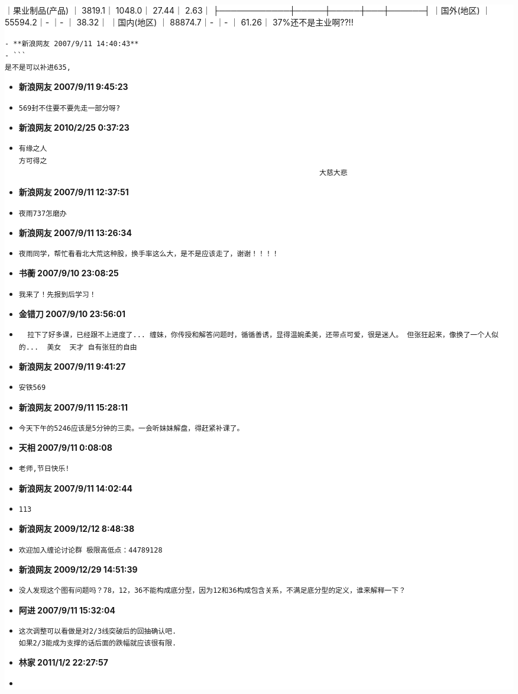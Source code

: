   ｜果业制品(产品)          ｜    3819.1｜    1048.0｜ 27.44｜        2.63｜
  ├────────────┼─────┼─────┼───┼──────┤
  ｜国外(地区)              ｜   55594.2｜-         ｜-     ｜       38.32｜
  ｜国内(地区)              ｜   88874.7｜-         ｜-     ｜       61.26｜
  37%还不是主业啊??!!
  ```
- **新浪网友 2007/9/11 14:40:43**
- ```
  是不是可以补进635,
  ```
- **新浪网友 2007/9/11 9:45:23**
- ```
  569封不住要不要先走一部分呀?
  ```
- **新浪网友 2010/2/25 0:37:23**
- ```
  有缘之人
  方可得之
                                                                         大慈大悲
  ```
- **新浪网友 2007/9/11 12:37:51**
- ```
  夜雨737怎磨办
  ```
- **新浪网友 2007/9/11 13:26:34**
- ```
  夜雨同学，帮忙看看北大荒这种股，换手率这么大，是不是应该走了，谢谢！！！！
  ```
- **书蘅 2007/9/10 23:08:25**
- ```
  我来了！先报到后学习！
  ```
- **金错刀 2007/9/10 23:56:01**
- ```
    拉下了好多课，已经跟不上进度了... 缠妹，你传授和解答问题时，循循善诱，显得温婉柔美，还带点可爱，很是迷人。 但张狂起来，像换了一个人似的...  美女  天才 自有张狂的自由
  ```
- **新浪网友 2007/9/11 9:41:27**
- ```
  安铁569
  ```
- **新浪网友 2007/9/11 15:28:11**
- ```
  今天下午的5246应该是5分钟的三卖。一会听妹妹解盘，得赶紧补课了。
  ```
- **天相 2007/9/11 0:08:08**
- ```
  老师,节日快乐!
  ```
- **新浪网友 2007/9/11 14:02:44**
- ```
  113
  ```
- **新浪网友 2009/12/12 8:48:38**
- ```
  欢迎加入缠论讨论群 极限高低点：44789128
  ```
- **新浪网友 2009/12/29 14:51:39**
- ```
  没人发现这个图有问题吗？78，12，36不能构成底分型，因为12和36构成包含关系，不满足底分型的定义，谁来解释一下？
  ```
- **阿进 2007/9/11 15:32:04**
- ```
  这次调整可以看做是对2/3线突破后的回抽确认吧.
  如果2/3能成为支撑的话后面的跌幅就应该很有限.
  ```
- **林家 2011/1/2 22:27:57**
- ```
  ```